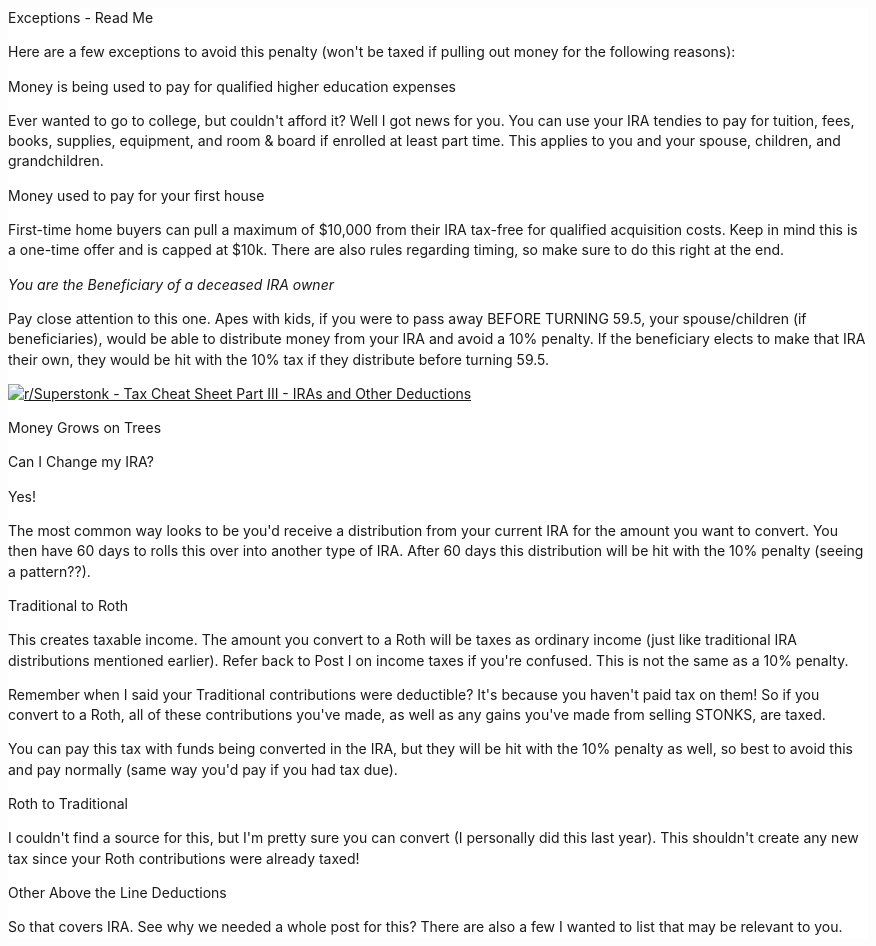 Exceptions - Read Me

Here are a few exceptions to avoid this penalty (won't be taxed if pulling out money for the following reasons):

Money is being used to pay for qualified higher education expenses

Ever wanted to go to college, but couldn't afford it? Well I got news for you. You can use your IRA tendies to pay for tuition, fees, books, supplies, equipment, and room & board if enrolled at least part time. This applies to you and your spouse, children, and grandchildren.

Money used to pay for your first house

First-time home buyers can pull a maximum of $10,000 from their IRA tax-free for qualified acquisition costs. Keep in mind this is a one-time offer and is capped at $10k. There are also rules regarding timing, so make sure to do this right at the end.

*You are the Beneficiary of a deceased IRA owner*

Pay close attention to this one. Apes with kids, if you were to pass away BEFORE TURNING 59.5, your spouse/children (if beneficiaries), would be able to distribute money from your IRA and avoid a 10% penalty. If the beneficiary elects to make that IRA their own, they would be hit with the 10% tax if they distribute before turning 59.5.

[![r/Superstonk - Tax Cheat Sheet Part III - IRAs and Other Deductions](https://preview.redd.it/a5217jkt15271.jpg?width=960&format=pjpg&auto=webp&s=feab3b259721201d7911f139f2c61ad55c218c41)](https://preview.redd.it/a5217jkt15271.jpg?width=960&format=pjpg&auto=webp&s=feab3b259721201d7911f139f2c61ad55c218c41)

Money Grows on Trees

Can I Change my IRA?

Yes!

The most common way looks to be you'd receive a distribution from your current IRA for the amount you want to convert. You then have 60 days to rolls this over into another type of IRA. After 60 days this distribution will be hit with the 10% penalty (seeing a pattern??).

Traditional to Roth

This creates taxable income. The amount you convert to a Roth will be taxes as ordinary income (just like traditional IRA distributions mentioned earlier). Refer back to Post I on income taxes if you're confused. This is not the same as a 10% penalty.

Remember when I said your Traditional contributions were deductible? It's because you haven't paid tax on them! So if you convert to a Roth, all of these contributions you've made, as well as any gains you've made from selling STONKS, are taxed.

You can pay this tax with funds being converted in the IRA, but they will be hit with the 10% penalty as well, so best to avoid this and pay normally (same way you'd pay if you had tax due).

Roth to Traditional

I couldn't find a source for this, but I'm pretty sure you can convert (I personally did this last year). This shouldn't create any new tax since your Roth contributions were already taxed!

Other Above the Line Deductions

So that covers IRA. See why we needed a whole post for this? There are also a few I wanted to list that may be relevant to you.
